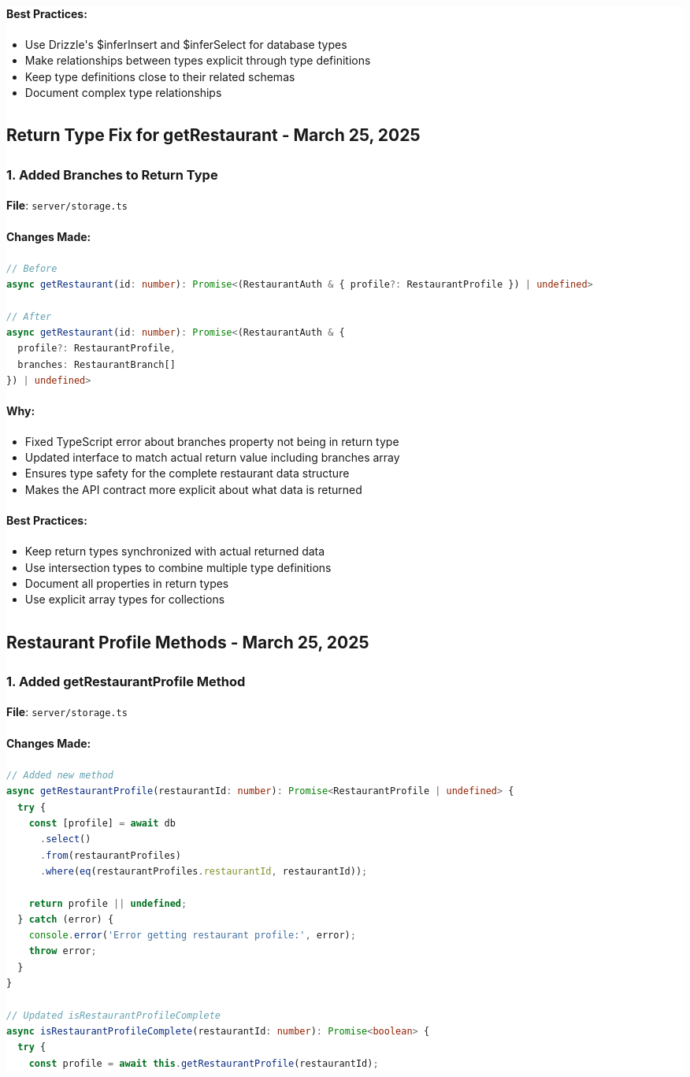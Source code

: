 #### Best Practices:
- Use Drizzle's $inferInsert and $inferSelect for database types
- Make relationships between types explicit through type definitions
- Keep type definitions close to their related schemas
- Document complex type relationships

## Return Type Fix for getRestaurant - March 25, 2025

### 1. Added Branches to Return Type
**File**: `server/storage.ts`

#### Changes Made:
```typescript
// Before
async getRestaurant(id: number): Promise<(RestaurantAuth & { profile?: RestaurantProfile }) | undefined>

// After
async getRestaurant(id: number): Promise<(RestaurantAuth & { 
  profile?: RestaurantProfile, 
  branches: RestaurantBranch[] 
}) | undefined>
```

#### Why:
- Fixed TypeScript error about branches property not being in return type
- Updated interface to match actual return value including branches array
- Ensures type safety for the complete restaurant data structure
- Makes the API contract more explicit about what data is returned

#### Best Practices:
- Keep return types synchronized with actual returned data
- Use intersection types to combine multiple type definitions
- Document all properties in return types
- Use explicit array types for collections

## Restaurant Profile Methods - March 25, 2025

### 1. Added getRestaurantProfile Method
**File**: `server/storage.ts`

#### Changes Made:
```typescript
// Added new method
async getRestaurantProfile(restaurantId: number): Promise<RestaurantProfile | undefined> {
  try {
    const [profile] = await db
      .select()
      .from(restaurantProfiles)
      .where(eq(restaurantProfiles.restaurantId, restaurantId));

    return profile || undefined;
  } catch (error) {
    console.error('Error getting restaurant profile:', error);
    throw error;
  }
}

// Updated isRestaurantProfileComplete
async isRestaurantProfileComplete(restaurantId: number): Promise<boolean> {
  try {
    const profile = await this.getRestaurantProfile(restaurantId);
```